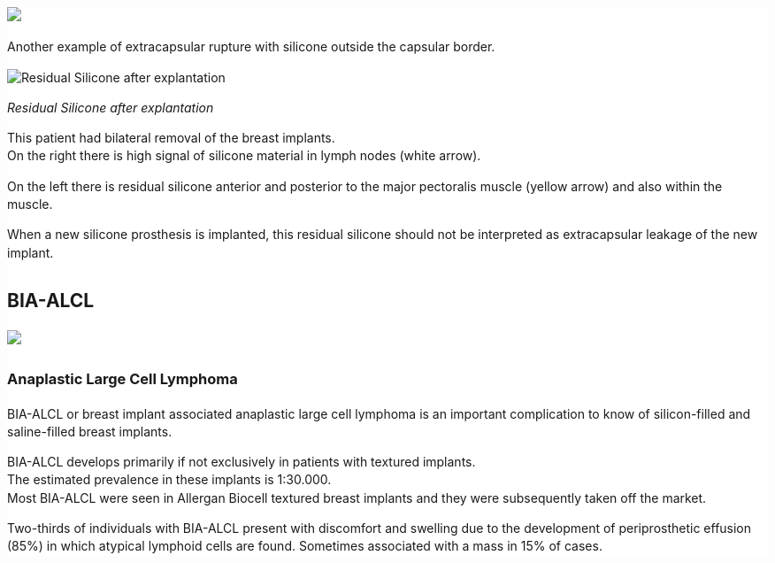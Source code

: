 


![](/img/containers/main/./_1-1-extracapsular.jpg/56f584ce8c092dc4908135382b509745.jpg)




Another example of extracapsular rupture with silicone outside the capsular border.








![Residual Silicone after explantation](/assets/_3-mr-extracapsular-3.jpg)

*Residual Silicone after explantation*



This patient had bilateral removal of the breast implants.  
On the right there is high signal of silicone material in lymph nodes (white arrow).

On the left there is residual silicone anterior and posterior to the major pectoralis muscle (yellow arrow) and also within the muscle.

When a new silicone prosthesis is implanted, this residual silicone should not be interpreted as extracapsular leakage of the new implant.







BIA-ALCL
--------





![](/img/containers/main/./_1-lymphoma-1-1645523574.jpg/13fada319d542974086d56ffb15bdd62.jpg)




### Anaplastic Large Cell Lymphoma


BIA-ALCL
or breast implant associated anaplastic large cell lymphoma is an important complication
to
know of
silicon-filled and saline-filled breast implants.      

BIA-ALCL develops primarily if not exclusively in patients with textured implants.  
The estimated prevalence in these implants is 1:30.000.   
Most BIA-ALCL were seen in Allergan Biocell textured breast implants and they were subsequently taken off the market.

Two-thirds of individuals with
BIA-ALCL present with discomfort and swelling due to the development of
periprosthetic effusion (85%) in which atypical lymphoid cells are found. Sometimes associated with a mass in 15% of cases.
